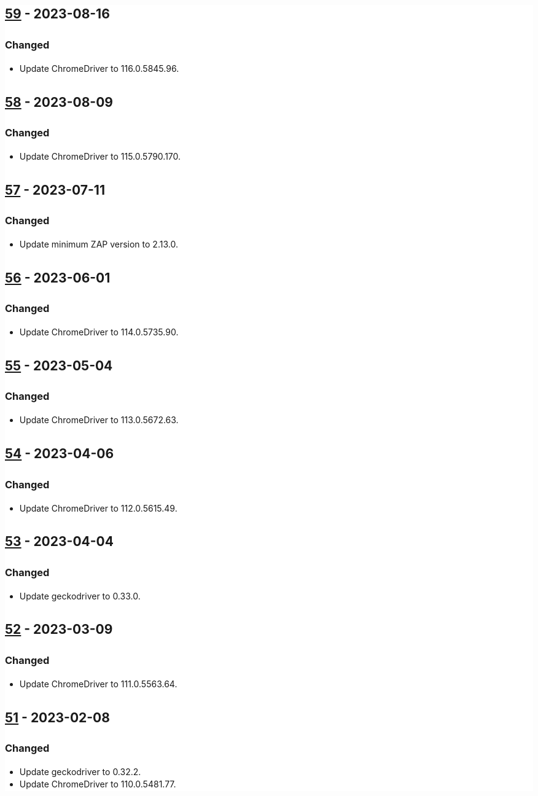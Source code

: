 ## [59] - 2023-08-16
### Changed
- Update ChromeDriver to 116.0.5845.96.



## [58] - 2023-08-09
### Changed
- Update ChromeDriver to 115.0.5790.170.



## [57] - 2023-07-11
### Changed
- Update minimum ZAP version to 2.13.0.

## [56] - 2023-06-01
### Changed
- Update ChromeDriver to 114.0.5735.90.

## [55] - 2023-05-04
### Changed
- Update ChromeDriver to 113.0.5672.63.

## [54] - 2023-04-06
### Changed
- Update ChromeDriver to 112.0.5615.49.

## [53] - 2023-04-04
### Changed
- Update geckodriver to 0.33.0.

## [52] - 2023-03-09
### Changed
- Update ChromeDriver to 111.0.5563.64.

## [51] - 2023-02-08
### Changed
- Update geckodriver to 0.32.2.
- Update ChromeDriver to 110.0.5481.77.


[65]: https://github.com/zaproxy/zap-extensions/releases/webdriverlinux-v65
[64]: https://github.com/zaproxy/zap-extensions/releases/webdriverlinux-v64
[63]: https://github.com/zaproxy/zap-extensions/releases/webdriverlinux-v63
[62]: https://github.com/zaproxy/zap-extensions/releases/webdriverlinux-v62
[61]: https://github.com/zaproxy/zap-extensions/releases/webdriverlinux-v61
[60]: https://github.com/zaproxy/zap-extensions/releases/webdriverlinux-v60
[59]: https://github.com/zaproxy/zap-extensions/releases/webdriverlinux-v59
[58]: https://github.com/zaproxy/zap-extensions/releases/webdriverlinux-v58
[57]: https://github.com/zaproxy/zap-extensions/releases/webdriverlinux-v57
[56]: https://github.com/zaproxy/zap-extensions/releases/webdriverlinux-v56
[55]: https://github.com/zaproxy/zap-extensions/releases/webdriverlinux-v55
[54]: https://github.com/zaproxy/zap-extensions/releases/webdriverlinux-v54
[53]: https://github.com/zaproxy/zap-extensions/releases/webdriverlinux-v53
[52]: https://github.com/zaproxy/zap-extensions/releases/webdriverlinux-v52
[51]: https://github.com/zaproxy/zap-extensions/releases/webdriverlinux-v51
[50]: https://github.com/zaproxy/zap-extensions/releases/webdriverlinux-v50
[49]: https://github.com/zaproxy/zap-extensions/releases/webdriverlinux-v49
[48]: https://github.com/zaproxy/zap-extensions/releases/webdriverlinux-v48
[47]: https://github.com/zaproxy/zap-extensions/releases/webdriverlinux-v47
[46]: https://github.com/zaproxy/zap-extensions/releases/webdriverlinux-v46
[45]: https://github.com/zaproxy/zap-extensions/releases/webdriverlinux-v45
[44]: https://github.com/zaproxy/zap-extensions/releases/webdriverlinux-v44
[43]: https://github.com/zaproxy/zap-extensions/releases/webdriverlinux-v43
[42]: https://github.com/zaproxy/zap-extensions/releases/webdriverlinux-v42
[41]: https://github.com/zaproxy/zap-extensions/releases/webdriverlinux-v41
[40]: https://github.com/zaproxy/zap-extensions/releases/webdriverlinux-v40
[39]: https://github.com/zaproxy/zap-extensions/releases/webdriverlinux-v39
[38]: https://github.com/zaproxy/zap-extensions/releases/webdriverlinux-v38
[37]: https://github.com/zaproxy/zap-extensions/releases/webdriverlinux-v37
[36]: https://github.com/zaproxy/zap-extensions/releases/webdriverlinux-v36
[35]: https://github.com/zaproxy/zap-extensions/releases/webdriverlinux-v35
[34]: https://github.com/zaproxy/zap-extensions/releases/webdriverlinux-v34
[33]: https://github.com/zaproxy/zap-extensions/releases/webdriverlinux-v33
[32]: https://github.com/zaproxy/zap-extensions/releases/webdriverlinux-v32
[31]: https://github.com/zaproxy/zap-extensions/releases/webdriverlinux-v31
[30]: https://github.com/zaproxy/zap-extensions/releases/webdriverlinux-v30
[29]: https://github.com/zaproxy/zap-extensions/releases/webdriverlinux-v29
[28]: https://github.com/zaproxy/zap-extensions/releases/webdriverlinux-v28
[27]: https://github.com/zaproxy/zap-extensions/releases/webdriverlinux-v27
[26]: https://github.com/zaproxy/zap-extensions/releases/webdriverlinux-v26
[25]: https://github.com/zaproxy/zap-extensions/releases/webdriverlinux-v25
[24]: https://github.com/zaproxy/zap-extensions/releases/webdriverlinux-v24
[23]: https://github.com/zaproxy/zap-extensions/releases/webdriverlinux-v23
[22]: https://github.com/zaproxy/zap-extensions/releases/webdriverlinux-v22
[21]: https://github.com/zaproxy/zap-extensions/releases/webdriverlinux-v21
[20]: https://github.com/zaproxy/zap-extensions/releases/webdriverlinux-v20
[19]: https://github.com/zaproxy/zap-extensions/releases/webdriverlinux-v19
[18]: https://github.com/zaproxy/zap-extensions/releases/webdriverlinux-v18
[17]: https://github.com/zaproxy/zap-extensions/releases/webdriverlinux-v17
[16]: https://github.com/zaproxy/zap-extensions/releases/webdriverlinux-v16
[15]: https://github.com/zaproxy/zap-extensions/releases/webdriverlinux-v15
[14]: https://github.com/zaproxy/zap-extensions/releases/webdriverlinux-v14
[13]: https://github.com/zaproxy/zap-extensions/releases/webdriverlinux-v13
[12]: https://github.com/zaproxy/zap-extensions/releases/webdriverlinux-v12
[11]: https://github.com/zaproxy/zap-extensions/releases/webdriverlinux-v11
[10]: https://github.com/zaproxy/zap-extensions/releases/webdriverlinux-v10
[9]: https://github.com/zaproxy/zap-extensions/releases/webdriverlinux-v9
[8]: https://github.com/zaproxy/zap-extensions/releases/webdriverlinux-v8